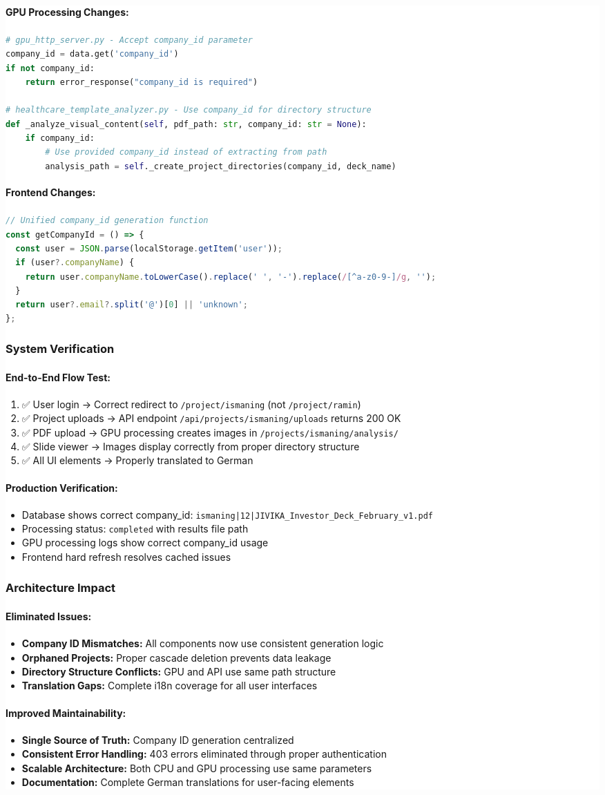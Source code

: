 #### GPU Processing Changes:
```python
# gpu_http_server.py - Accept company_id parameter
company_id = data.get('company_id')
if not company_id:
    return error_response("company_id is required")

# healthcare_template_analyzer.py - Use company_id for directory structure
def _analyze_visual_content(self, pdf_path: str, company_id: str = None):
    if company_id:
        # Use provided company_id instead of extracting from path
        analysis_path = self._create_project_directories(company_id, deck_name)
```

#### Frontend Changes:
```javascript
// Unified company_id generation function
const getCompanyId = () => {
  const user = JSON.parse(localStorage.getItem('user'));
  if (user?.companyName) {
    return user.companyName.toLowerCase().replace(' ', '-').replace(/[^a-z0-9-]/g, '');
  }
  return user?.email?.split('@')[0] || 'unknown';
};
```

### System Verification

#### End-to-End Flow Test:
1. ✅ User login → Correct redirect to `/project/ismaning` (not `/project/ramin`)
2. ✅ Project uploads → API endpoint `/api/projects/ismaning/uploads` returns 200 OK
3. ✅ PDF upload → GPU processing creates images in `/projects/ismaning/analysis/`
4. ✅ Slide viewer → Images display correctly from proper directory structure
5. ✅ All UI elements → Properly translated to German

#### Production Verification:
- Database shows correct company_id: `ismaning|12|JIVIKA_Investor_Deck_February_v1.pdf`
- Processing status: `completed` with results file path
- GPU processing logs show correct company_id usage
- Frontend hard refresh resolves cached issues

### Architecture Impact

#### Eliminated Issues:
- **Company ID Mismatches:** All components now use consistent generation logic
- **Orphaned Projects:** Proper cascade deletion prevents data leakage
- **Directory Structure Conflicts:** GPU and API use same path structure
- **Translation Gaps:** Complete i18n coverage for all user interfaces

#### Improved Maintainability:
- **Single Source of Truth:** Company ID generation centralized
- **Consistent Error Handling:** 403 errors eliminated through proper authentication
- **Scalable Architecture:** Both CPU and GPU processing use same parameters
- **Documentation:** Complete German translations for user-facing elements
